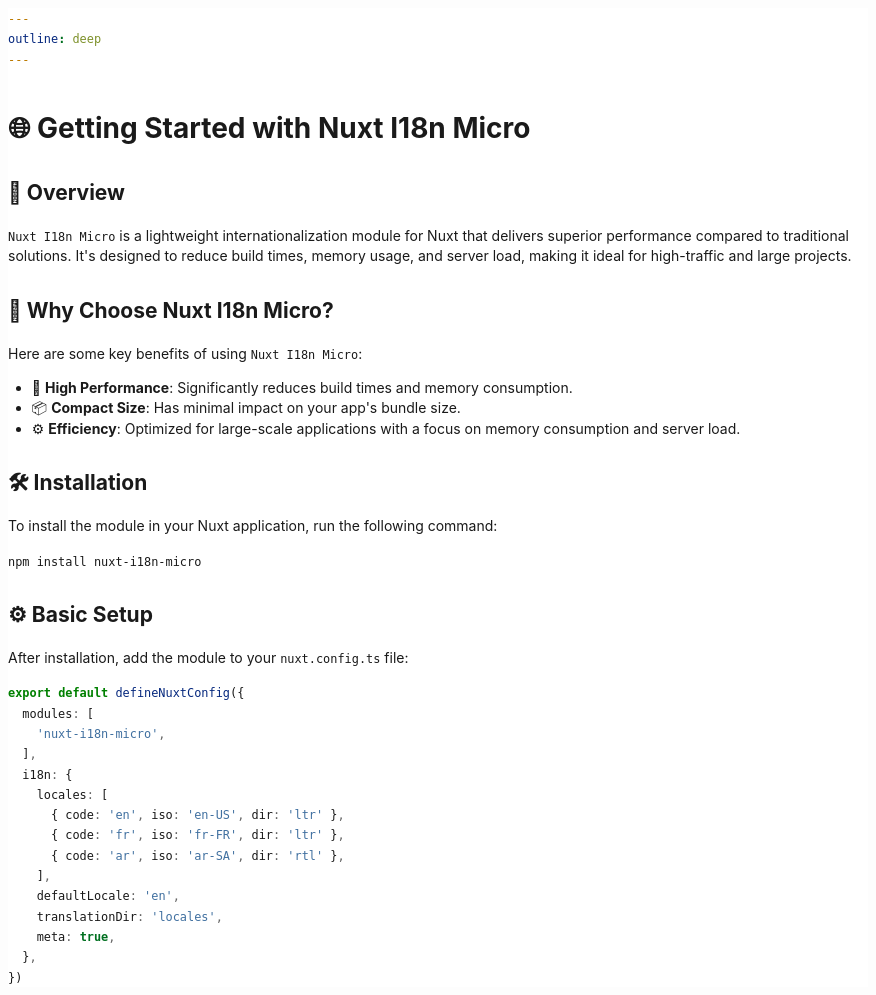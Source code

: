 ```yaml
---
outline: deep
---
```


# 🌐 Getting Started with Nuxt I18n Micro

## 📖 Overview

`Nuxt I18n Micro` is a lightweight internationalization module for Nuxt that delivers superior performance compared to traditional solutions. It's designed to reduce build times, memory usage, and server load, making it ideal for high-traffic and large projects.

## 🤔 Why Choose Nuxt I18n Micro?

Here are some key benefits of using `Nuxt I18n Micro`:

- 🚀 **High Performance**: Significantly reduces build times and memory consumption.
- 📦 **Compact Size**: Has minimal impact on your app's bundle size.
- ⚙️ **Efficiency**: Optimized for large-scale applications with a focus on memory consumption and server load.

## 🛠 Installation

To install the module in your Nuxt application, run the following command:

```bash
npm install nuxt-i18n-micro
```

## ⚙️ Basic Setup

After installation, add the module to your `nuxt.config.ts` file:

```typescript
export default defineNuxtConfig({
  modules: [
    'nuxt-i18n-micro',
  ],
  i18n: {
    locales: [
      { code: 'en', iso: 'en-US', dir: 'ltr' },
      { code: 'fr', iso: 'fr-FR', dir: 'ltr' },
      { code: 'ar', iso: 'ar-SA', dir: 'rtl' },
    ],
    defaultLocale: 'en',
    translationDir: 'locales',
    meta: true,
  },
})
```
